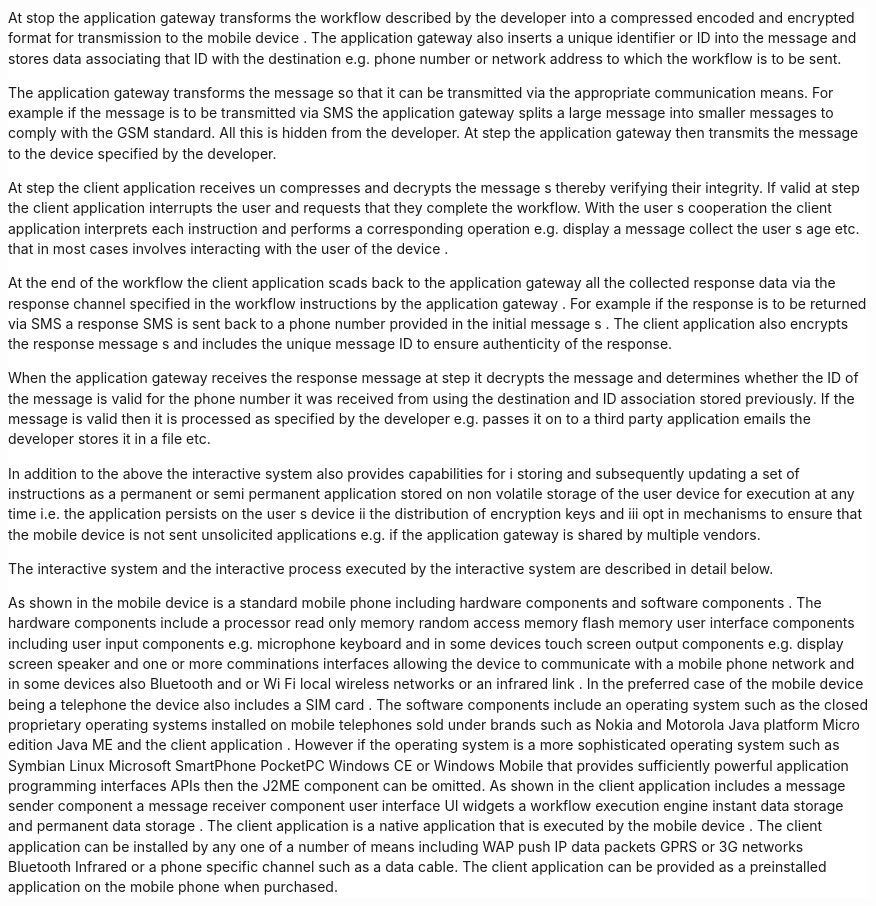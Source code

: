 At stop the application gateway transforms the workflow described by the developer into a compressed encoded and encrypted format for transmission to the mobile device . The application gateway also inserts a unique identifier or ID into the message and stores data associating that ID with the destination e.g. phone number or network address to which the workflow is to be sent.

The application gateway transforms the message so that it can be transmitted via the appropriate communication means. For example if the message is to be transmitted via SMS the application gateway splits a large message into smaller messages to comply with the GSM standard. All this is hidden from the developer. At step the application gateway then transmits the message to the device specified by the developer.

At step the client application receives un compresses and decrypts the message s thereby verifying their integrity. If valid at step the client application interrupts the user and requests that they complete the workflow. With the user s cooperation the client application interprets each instruction and performs a corresponding operation e.g. display a message collect the user s age etc. that in most cases involves interacting with the user of the device .

At the end of the workflow the client application scads back to the application gateway all the collected response data via the response channel specified in the workflow instructions by the application gateway . For example if the response is to be returned via SMS a response SMS is sent back to a phone number provided in the initial message s . The client application also encrypts the response message s and includes the unique message ID to ensure authenticity of the response.

When the application gateway receives the response message at step it decrypts the message and determines whether the ID of the message is valid for the phone number it was received from using the destination and ID association stored previously. If the message is valid then it is processed as specified by the developer e.g. passes it on to a third party application emails the developer stores it in a file etc.

In addition to the above the interactive system also provides capabilities for i storing and subsequently updating a set of instructions as a permanent or semi permanent application stored on non volatile storage of the user device for execution at any time i.e. the application persists on the user s device ii the distribution of encryption keys and iii opt in mechanisms to ensure that the mobile device is not sent unsolicited applications e.g. if the application gateway is shared by multiple vendors.

The interactive system and the interactive process executed by the interactive system are described in detail below.

As shown in the mobile device is a standard mobile phone including hardware components and software components . The hardware components include a processor read only memory random access memory flash memory user interface components including user input components e.g. microphone keyboard and in some devices touch screen output components e.g. display screen speaker and one or more comminations interfaces allowing the device to communicate with a mobile phone network and in some devices also Bluetooth and or Wi Fi local wireless networks or an infrared link . In the preferred case of the mobile device being a telephone the device also includes a SIM card . The software components include an operating system such as the closed proprietary operating systems installed on mobile telephones sold under brands such as Nokia and Motorola Java platform Micro edition Java ME and the client application . However if the operating system is a more sophisticated operating system such as Symbian Linux Microsoft SmartPhone PocketPC Windows CE or Windows Mobile that provides sufficiently powerful application programming interfaces APIs then the J2ME component can be omitted. As shown in the client application includes a message sender component a message receiver component user interface UI widgets a workflow execution engine instant data storage and permanent data storage . The client application is a native application that is executed by the mobile device . The client application can be installed by any one of a number of means including WAP push IP data packets GPRS or 3G networks Bluetooth Infrared or a phone specific channel such as a data cable. The client application can be provided as a preinstalled application on the mobile phone when purchased.

